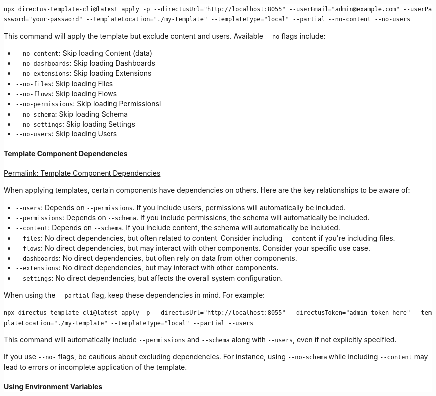 ```
npx directus-template-cli@latest apply -p --directusUrl="http://localhost:8055" --userEmail="admin@example.com" --userPassword="your-password" --templateLocation="./my-template" --templateType="local" --partial --no-content --no-users

```

This command will apply the template but exclude content and users. Available `--no` flags include:

- `--no-content`: Skip loading Content (data)
- `--no-dashboards`: Skip loading Dashboards
- `--no-extensions`: Skip loading Extensions
- `--no-files`: Skip loading Files
- `--no-flows`: Skip loading Flows
- `--no-permissions`: Skip loading PermissionsI
- `--no-schema`: Skip loading Schema
- `--no-settings`: Skip loading Settings
- `--no-users`: Skip loading Users

#### Template Component Dependencies

[Permalink: Template Component Dependencies](https://github.com/directus-labs/directus-template-cli?tab=readme-ov-file#template-component-dependencies)

When applying templates, certain components have dependencies on others. Here are the key relationships to be aware of:

- `--users`: Depends on `--permissions`. If you include users, permissions will automatically be included.
- `--permissions`: Depends on `--schema`. If you include permissions, the schema will automatically be included.
- `--content`: Depends on `--schema`. If you include content, the schema will automatically be included.
- `--files`: No direct dependencies, but often related to content. Consider including `--content` if you're including files.
- `--flows`: No direct dependencies, but may interact with other components. Consider your specific use case.
- `--dashboards`: No direct dependencies, but often rely on data from other components.
- `--extensions`: No direct dependencies, but may interact with other components.
- `--settings`: No direct dependencies, but affects the overall system configuration.

When using the `--partial` flag, keep these dependencies in mind. For example:

```
npx directus-template-cli@latest apply -p --directusUrl="http://localhost:8055" --directusToken="admin-token-here" --templateLocation="./my-template" --templateType="local" --partial --users

```

This command will automatically include `--permissions` and `--schema` along with `--users`, even if not explicitly specified.

If you use `--no-` flags, be cautious about excluding dependencies. For instance, using `--no-schema` while including `--content` may lead to errors or incomplete application of the template.

#### Using Environment Variables
